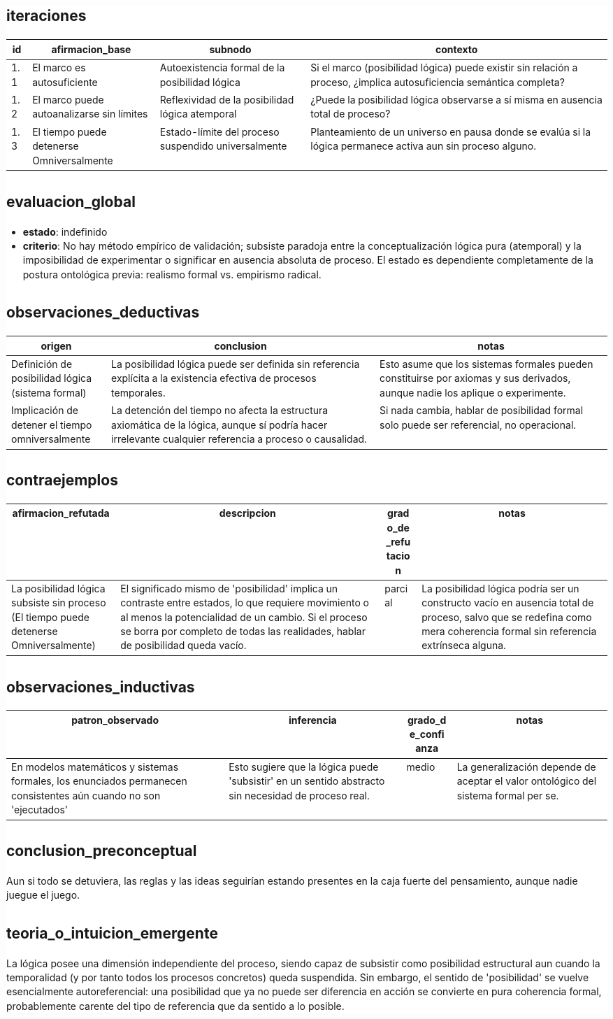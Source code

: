 ## iteraciones

| id | afirmacion_base | subnodo | contexto |
| --- | --- | --- | --- |
| 1.1 | El marco es autosuficiente | Autoexistencia formal de la posibilidad lógica | Si el marco (posibilidad lógica) puede existir sin relación a proceso, ¿implica autosuficiencia semántica completa? |
| 1.2 | El marco puede autoanalizarse sin límites | Reflexividad de la posibilidad lógica atemporal | ¿Puede la posibilidad lógica observarse a sí misma en ausencia total de proceso? |
| 1.3 | El tiempo puede detenerse Omniversalmente | Estado-límite del proceso suspendido universalmente | Planteamiento de un universo en pausa donde se evalúa si la lógica permanece activa aun sin proceso alguno. |

## evaluacion_global

- **estado**: indefinido
- **criterio**: No hay método empírico de validación; subsiste paradoja entre la conceptualización lógica pura (atemporal) y la imposibilidad de experimentar o significar en ausencia absoluta de proceso. El estado es dependiente completamente de la postura ontológica previa: realismo formal vs. empirismo radical.

## observaciones_deductivas

| origen | conclusion | notas |
| --- | --- | --- |
| Definición de posibilidad lógica (sistema formal) | La posibilidad lógica puede ser definida sin referencia explícita a la existencia efectiva de procesos temporales. | Esto asume que los sistemas formales pueden constituirse por axiomas y sus derivados, aunque nadie los aplique o experimente. |
| Implicación de detener el tiempo omniversalmente | La detención del tiempo no afecta la estructura axiomática de la lógica, aunque sí podría hacer irrelevante cualquier referencia a proceso o causalidad. | Si nada cambia, hablar de posibilidad formal solo puede ser referencial, no operacional. |

## contraejemplos

| afirmacion_refutada | descripcion | grado_de_refutacion | notas |
| --- | --- | --- | --- |
| La posibilidad lógica subsiste sin proceso (El tiempo puede detenerse Omniversalmente) | El significado mismo de 'posibilidad' implica un contraste entre estados, lo que requiere movimiento o al menos la potencialidad de un cambio. Si el proceso se borra por completo de todas las realidades, hablar de posibilidad queda vacío. | parcial | La posibilidad lógica podría ser un constructo vacío en ausencia total de proceso, salvo que se redefina como mera coherencia formal sin referencia extrínseca alguna. |

## observaciones_inductivas

| patron_observado | inferencia | grado_de_confianza | notas |
| --- | --- | --- | --- |
| En modelos matemáticos y sistemas formales, los enunciados permanecen consistentes aún cuando no son 'ejecutados' | Esto sugiere que la lógica puede 'subsistir' en un sentido abstracto sin necesidad de proceso real. | medio | La generalización depende de aceptar el valor ontológico del sistema formal per se. |

## conclusion_preconceptual

Aun si todo se detuviera, las reglas y las ideas seguirían estando presentes en la caja fuerte del pensamiento, aunque nadie juegue el juego.

## teoria_o_intuicion_emergente

La lógica posee una dimensión independiente del proceso, siendo capaz de subsistir como posibilidad estructural aun cuando la temporalidad (y por tanto todos los procesos concretos) queda suspendida. Sin embargo, el sentido de 'posibilidad' se vuelve esencialmente autoreferencial: una posibilidad que ya no puede ser diferencia en acción se convierte en pura coherencia formal, probablemente carente del tipo de referencia que da sentido a lo posible.
